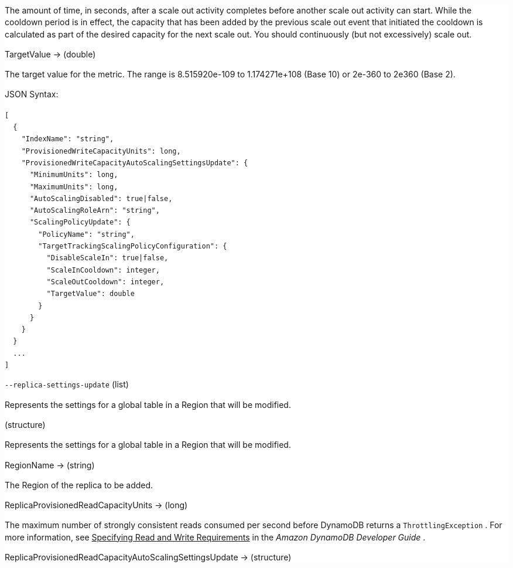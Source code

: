 The amount of time, in seconds, after a scale out activity completes before another scale out activity can start. While the cooldown period is in effect, the capacity that has been added by the previous scale out event that initiated the cooldown is calculated as part of the desired capacity for the next scale out. You should continuously (but not excessively) scale out.

TargetValue -> (double)

The target value for the metric. The range is 8.515920e-109 to 1.174271e+108 (Base 10) or 2e-360 to 2e360 (Base 2).

JSON Syntax:

```
[
  {
    "IndexName": "string",
    "ProvisionedWriteCapacityUnits": long,
    "ProvisionedWriteCapacityAutoScalingSettingsUpdate": {
      "MinimumUnits": long,
      "MaximumUnits": long,
      "AutoScalingDisabled": true|false,
      "AutoScalingRoleArn": "string",
      "ScalingPolicyUpdate": {
        "PolicyName": "string",
        "TargetTrackingScalingPolicyConfiguration": {
          "DisableScaleIn": true|false,
          "ScaleInCooldown": integer,
          "ScaleOutCooldown": integer,
          "TargetValue": double
        }
      }
    }
  }
  ...
]
```

`--replica-settings-update` (list)

Represents the settings for a global table in a Region that will be modified.

(structure)

Represents the settings for a global table in a Region that will be modified.

RegionName -> (string)

The Region of the replica to be added.

ReplicaProvisionedReadCapacityUnits -> (long)

The maximum number of strongly consistent reads consumed per second before DynamoDB returns a `ThrottlingException` . For more information, see [Specifying Read and Write Requirements](https://docs.aws.amazon.com/amazondynamodb/latest/developerguide/WorkingWithTables.html#ProvisionedThroughput) in the *Amazon DynamoDB Developer Guide* .

ReplicaProvisionedReadCapacityAutoScalingSettingsUpdate -> (structure)
